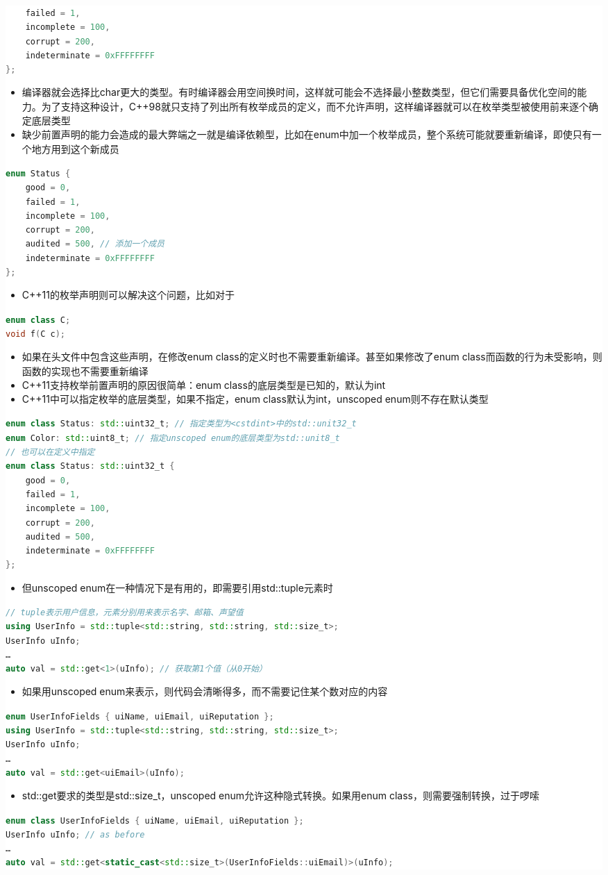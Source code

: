 ```cpp
    failed = 1,
    incomplete = 100,
    corrupt = 200,
    indeterminate = 0xFFFFFFFF
};
```
* 编译器就会选择比char更大的类型。有时编译器会用空间换时间，这样就可能会不选择最小整数类型，但它们需要具备优化空间的能力。为了支持这种设计，C++98就只支持了列出所有枚举成员的定义，而不允许声明，这样编译器就可以在枚举类型被使用前来逐个确定底层类型
* 缺少前置声明的能力会造成的最大弊端之一就是编译依赖型，比如在enum中加一个枚举成员，整个系统可能就要重新编译，即使只有一个地方用到这个新成员
```cpp
enum Status {
    good = 0,
    failed = 1,
    incomplete = 100,
    corrupt = 200,
    audited = 500, // 添加一个成员
    indeterminate = 0xFFFFFFFF
};
```
* C++11的枚举声明则可以解决这个问题，比如对于
```cpp
enum class C;
void f(C c);
```
* 如果在头文件中包含这些声明，在修改enum class的定义时也不需要重新编译。甚至如果修改了enum class而函数的行为未受影响，则函数的实现也不需要重新编译
* C++11支持枚举前置声明的原因很简单：enum class的底层类型是已知的，默认为int
* C++11中可以指定枚举的底层类型，如果不指定，enum class默认为int，unscoped enum则不存在默认类型
```cpp
enum class Status: std::uint32_t; // 指定类型为<cstdint>中的std::unit32_t
enum Color: std::uint8_t; // 指定unscoped enum的底层类型为std::unit8_t
// 也可以在定义中指定
enum class Status: std::uint32_t {
    good = 0,
    failed = 1,
    incomplete = 100,
    corrupt = 200,
    audited = 500,
    indeterminate = 0xFFFFFFFF
};
```
* 但unscoped enum在一种情况下是有用的，即需要引用std::tuple元素时
```cpp
// tuple表示用户信息，元素分别用来表示名字、邮箱、声望值
using UserInfo = std::tuple<std::string, std::string, std::size_t>;
UserInfo uInfo;
…
auto val = std::get<1>(uInfo); // 获取第1个值（从0开始）
```
* 如果用unscoped enum来表示，则代码会清晰得多，而不需要记住某个数对应的内容
```cpp
enum UserInfoFields { uiName, uiEmail, uiReputation };
using UserInfo = std::tuple<std::string, std::string, std::size_t>;
UserInfo uInfo;
…
auto val = std::get<uiEmail>(uInfo);
```
* std::get要求的类型是std::size_t，unscoped enum允许这种隐式转换。如果用enum class，则需要强制转换，过于啰嗦
```cpp
enum class UserInfoFields { uiName, uiEmail, uiReputation };
UserInfo uInfo; // as before
…
auto val = std::get<static_cast<std::size_t>(UserInfoFields::uiEmail)>(uInfo);
```